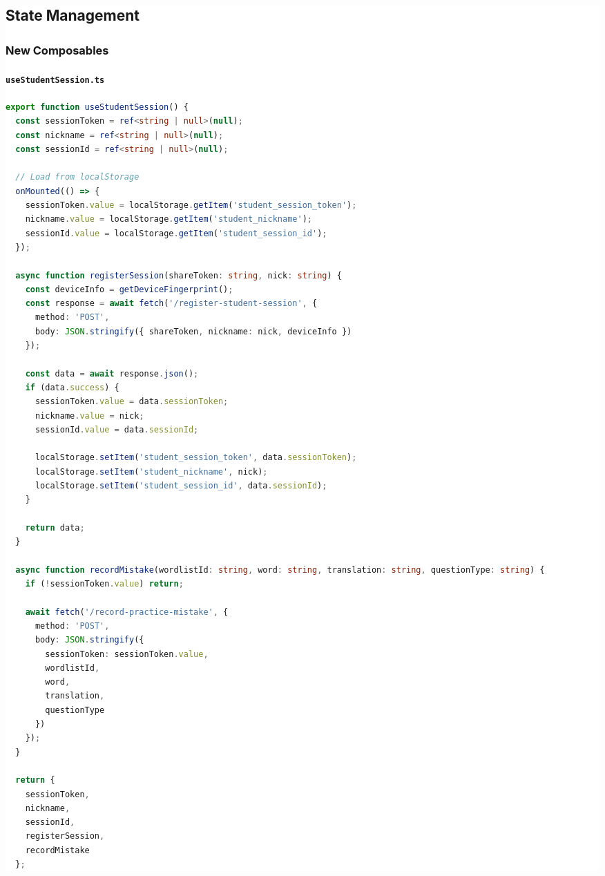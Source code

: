 ## State Management

### New Composables

#### `useStudentSession.ts`
```typescript
export function useStudentSession() {
  const sessionToken = ref<string | null>(null);
  const nickname = ref<string | null>(null);
  const sessionId = ref<string | null>(null);

  // Load from localStorage
  onMounted(() => {
    sessionToken.value = localStorage.getItem('student_session_token');
    nickname.value = localStorage.getItem('student_nickname');
    sessionId.value = localStorage.getItem('student_session_id');
  });

  async function registerSession(shareToken: string, nick: string) {
    const deviceInfo = getDeviceFingerprint();
    const response = await fetch('/register-student-session', {
      method: 'POST',
      body: JSON.stringify({ shareToken, nickname: nick, deviceInfo })
    });
    
    const data = await response.json();
    if (data.success) {
      sessionToken.value = data.sessionToken;
      nickname.value = nick;
      sessionId.value = data.sessionId;
      
      localStorage.setItem('student_session_token', data.sessionToken);
      localStorage.setItem('student_nickname', nick);
      localStorage.setItem('student_session_id', data.sessionId);
    }
    
    return data;
  }

  async function recordMistake(wordlistId: string, word: string, translation: string, questionType: string) {
    if (!sessionToken.value) return;
    
    await fetch('/record-practice-mistake', {
      method: 'POST',
      body: JSON.stringify({
        sessionToken: sessionToken.value,
        wordlistId,
        word,
        translation,
        questionType
      })
    });
  }

  return {
    sessionToken,
    nickname,
    sessionId,
    registerSession,
    recordMistake
  };
```